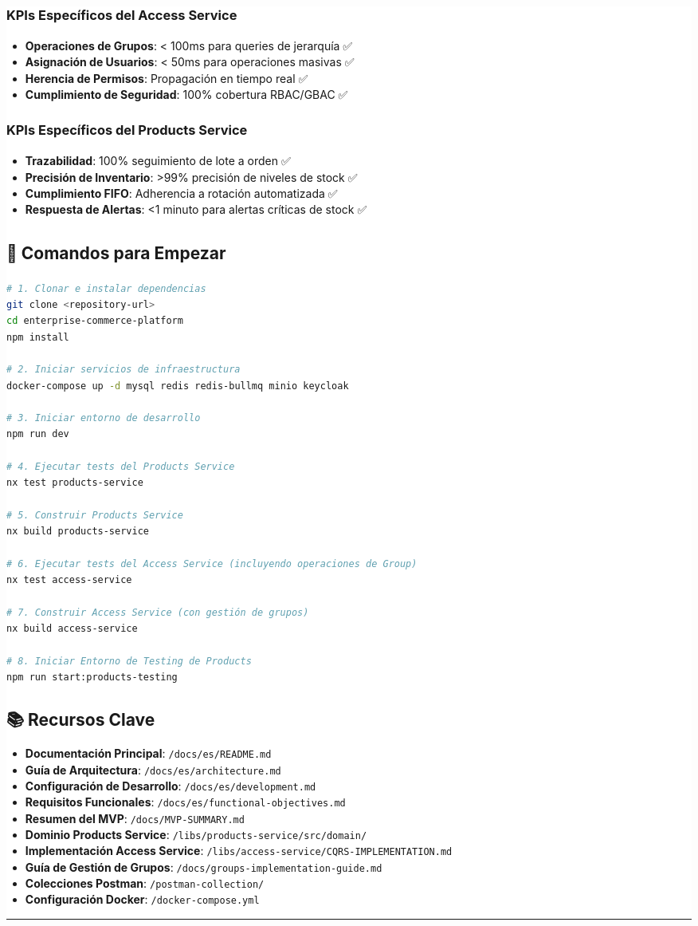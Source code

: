 ### KPIs Específicos del Access Service
- **Operaciones de Grupos**: < 100ms para queries de jerarquía ✅
- **Asignación de Usuarios**: < 50ms para operaciones masivas ✅
- **Herencia de Permisos**: Propagación en tiempo real ✅
- **Cumplimiento de Seguridad**: 100% cobertura RBAC/GBAC ✅

### KPIs Específicos del Products Service
- **Trazabilidad**: 100% seguimiento de lote a orden ✅
- **Precisión de Inventario**: >99% precisión de niveles de stock ✅
- **Cumplimiento FIFO**: Adherencia a rotación automatizada ✅
- **Respuesta de Alertas**: <1 minuto para alertas críticas de stock ✅

## 🚀 Comandos para Empezar

```bash
# 1. Clonar e instalar dependencias
git clone <repository-url>
cd enterprise-commerce-platform
npm install

# 2. Iniciar servicios de infraestructura
docker-compose up -d mysql redis redis-bullmq minio keycloak

# 3. Iniciar entorno de desarrollo
npm run dev

# 4. Ejecutar tests del Products Service
nx test products-service

# 5. Construir Products Service
nx build products-service

# 6. Ejecutar tests del Access Service (incluyendo operaciones de Group)
nx test access-service

# 7. Construir Access Service (con gestión de grupos)
nx build access-service

# 8. Iniciar Entorno de Testing de Products
npm run start:products-testing
```

## 📚 Recursos Clave

- **Documentación Principal**: `/docs/es/README.md`
- **Guía de Arquitectura**: `/docs/es/architecture.md`
- **Configuración de Desarrollo**: `/docs/es/development.md`
- **Requisitos Funcionales**: `/docs/es/functional-objectives.md`
- **Resumen del MVP**: `/docs/MVP-SUMMARY.md`
- **Dominio Products Service**: `/libs/products-service/src/domain/`
- **Implementación Access Service**: `/libs/access-service/CQRS-IMPLEMENTATION.md`
- **Guía de Gestión de Grupos**: `/docs/groups-implementation-guide.md`
- **Colecciones Postman**: `/postman-collection/`
- **Configuración Docker**: `/docker-compose.yml`

---